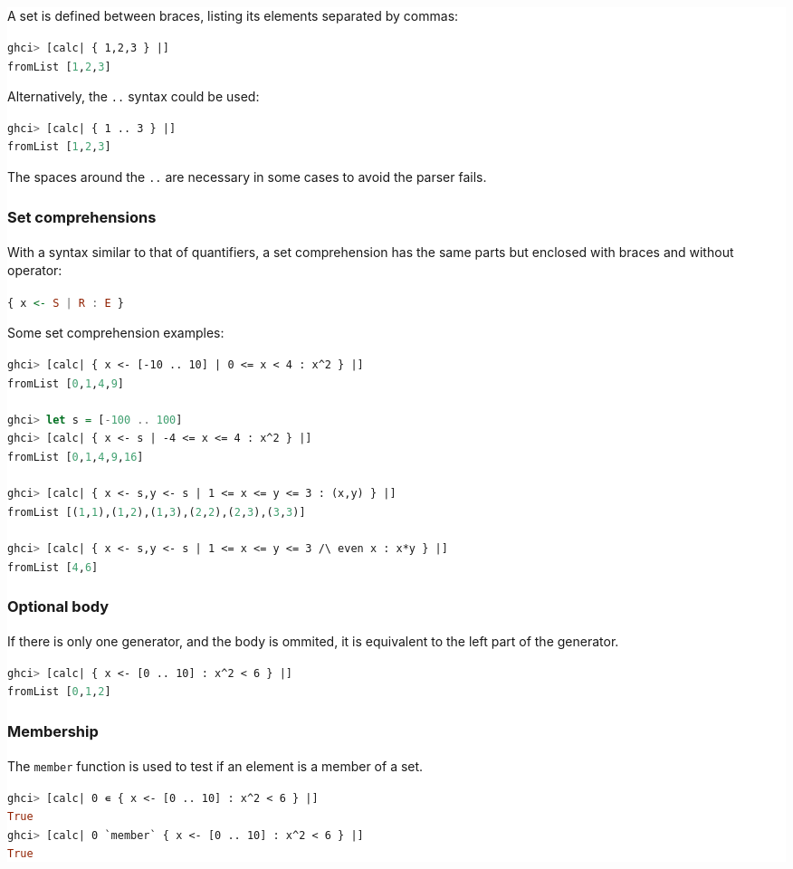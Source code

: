 A set is defined between braces, listing its elements separated by commas:

```haskell
ghci> [calc| { 1,2,3 } |]
fromList [1,2,3]
```

Alternatively, the `..` syntax could be used:
```haskell
ghci> [calc| { 1 .. 3 } |]
fromList [1,2,3]
```

The spaces around the `..` are necessary in some cases to avoid the parser fails.

### Set comprehensions

With a syntax similar to that of quantifiers, a set comprehension has the 
same parts but enclosed with braces and without operator:

```haskell
{ x <- S | R : E }
```

Some set comprehension examples:

```haskell
ghci> [calc| { x <- [-10 .. 10] | 0 <= x < 4 : x^2 } |]
fromList [0,1,4,9]

ghci> let s = [-100 .. 100]
ghci> [calc| { x <- s | -4 <= x <= 4 : x^2 } |]
fromList [0,1,4,9,16]

ghci> [calc| { x <- s,y <- s | 1 <= x <= y <= 3 : (x,y) } |]
fromList [(1,1),(1,2),(1,3),(2,2),(2,3),(3,3)]

ghci> [calc| { x <- s,y <- s | 1 <= x <= y <= 3 /\ even x : x*y } |]
fromList [4,6]
```

### Optional body

If there is only one generator, and the body is ommited, it is equivalent 
to the left part of the generator.

```haskell
ghci> [calc| { x <- [0 .. 10] : x^2 < 6 } |]
fromList [0,1,2]
```

### Membership

The `member` function is used to test if an element is a member of a
set.

```haskell
ghci> [calc| 0 ∊ { x <- [0 .. 10] : x^2 < 6 } |]
True
ghci> [calc| 0 `member` { x <- [0 .. 10] : x^2 < 6 } |]
True
```
